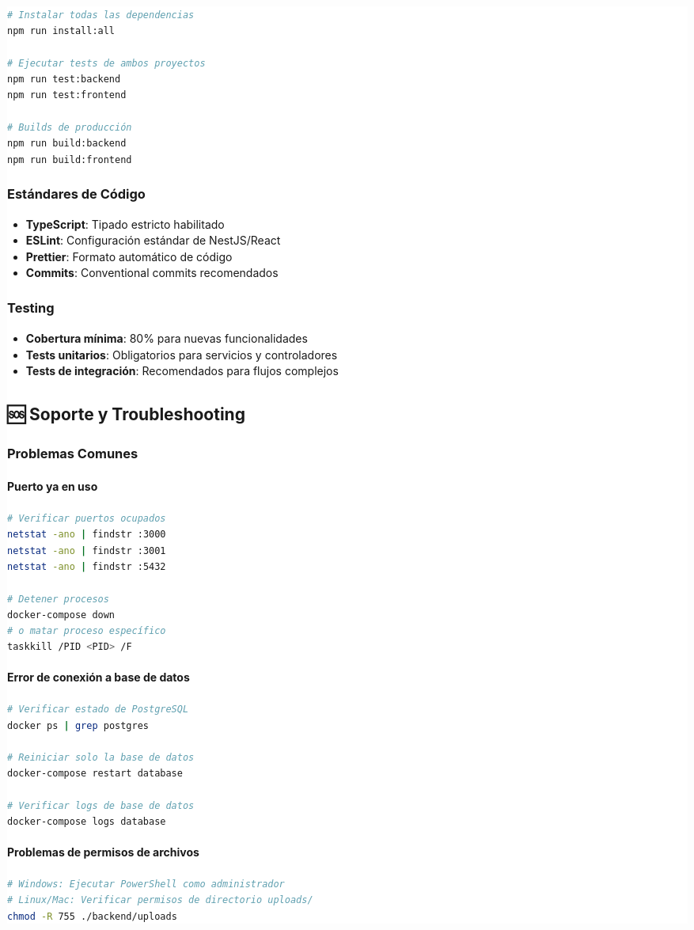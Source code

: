 ```bash
# Instalar todas las dependencias
npm run install:all

# Ejecutar tests de ambos proyectos
npm run test:backend
npm run test:frontend

# Builds de producción
npm run build:backend
npm run build:frontend
```

### Estándares de Código

- **TypeScript**: Tipado estricto habilitado
- **ESLint**: Configuración estándar de NestJS/React
- **Prettier**: Formato automático de código
- **Commits**: Conventional commits recomendados

### Testing

- **Cobertura mínima**: 80% para nuevas funcionalidades
- **Tests unitarios**: Obligatorios para servicios y controladores
- **Tests de integración**: Recomendados para flujos complejos

## 🆘 Soporte y Troubleshooting

### Problemas Comunes

#### Puerto ya en uso

```bash
# Verificar puertos ocupados
netstat -ano | findstr :3000
netstat -ano | findstr :3001
netstat -ano | findstr :5432

# Detener procesos
docker-compose down
# o matar proceso específico
taskkill /PID <PID> /F
```

#### Error de conexión a base de datos

```bash
# Verificar estado de PostgreSQL
docker ps | grep postgres

# Reiniciar solo la base de datos
docker-compose restart database

# Verificar logs de base de datos
docker-compose logs database
```

#### Problemas de permisos de archivos

```bash
# Windows: Ejecutar PowerShell como administrador
# Linux/Mac: Verificar permisos de directorio uploads/
chmod -R 755 ./backend/uploads
```
